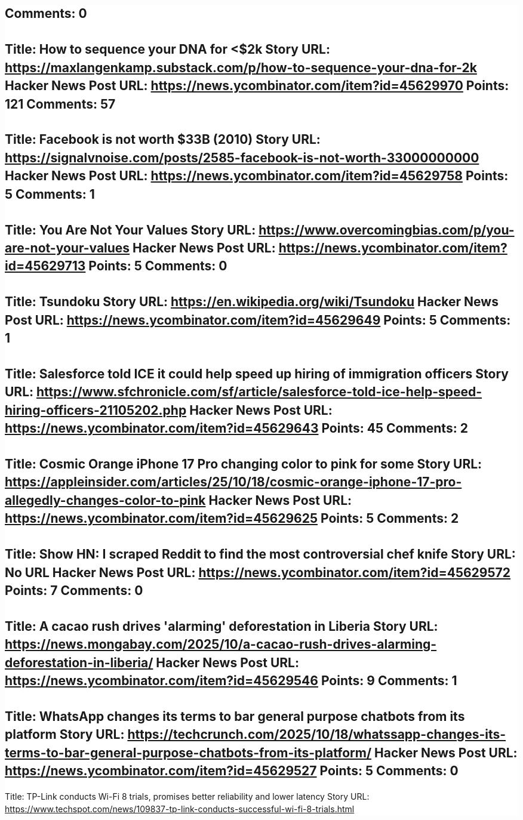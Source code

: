 Comments: 0
----------------------------------------
Title: How to sequence your DNA for <$2k
Story URL: https://maxlangenkamp.substack.com/p/how-to-sequence-your-dna-for-2k
Hacker News Post URL: https://news.ycombinator.com/item?id=45629970
Points: 121
Comments: 57
----------------------------------------
Title: Facebook is not worth $33B (2010)
Story URL: https://signalvnoise.com/posts/2585-facebook-is-not-worth-33000000000
Hacker News Post URL: https://news.ycombinator.com/item?id=45629758
Points: 5
Comments: 1
----------------------------------------
Title: You Are Not Your Values
Story URL: https://www.overcomingbias.com/p/you-are-not-your-values
Hacker News Post URL: https://news.ycombinator.com/item?id=45629713
Points: 5
Comments: 0
----------------------------------------
Title: Tsundoku
Story URL: https://en.wikipedia.org/wiki/Tsundoku
Hacker News Post URL: https://news.ycombinator.com/item?id=45629649
Points: 5
Comments: 1
----------------------------------------
Title: Salesforce told ICE it could help speed up hiring of immigration officers
Story URL: https://www.sfchronicle.com/sf/article/salesforce-told-ice-help-speed-hiring-officers-21105202.php
Hacker News Post URL: https://news.ycombinator.com/item?id=45629643
Points: 45
Comments: 2
----------------------------------------
Title: Cosmic Orange iPhone 17 Pro changing color to pink for some
Story URL: https://appleinsider.com/articles/25/10/18/cosmic-orange-iphone-17-pro-allegedly-changes-color-to-pink
Hacker News Post URL: https://news.ycombinator.com/item?id=45629625
Points: 5
Comments: 2
----------------------------------------
Title: Show HN: I scraped Reddit to find the most controversial chef knife
Story URL: No URL
Hacker News Post URL: https://news.ycombinator.com/item?id=45629572
Points: 7
Comments: 0
----------------------------------------
Title: A cacao rush drives 'alarming' deforestation in Liberia
Story URL: https://news.mongabay.com/2025/10/a-cacao-rush-drives-alarming-deforestation-in-liberia/
Hacker News Post URL: https://news.ycombinator.com/item?id=45629546
Points: 9
Comments: 1
----------------------------------------
Title: WhatsApp changes its terms to bar general purpose chatbots from its platform
Story URL: https://techcrunch.com/2025/10/18/whatssapp-changes-its-terms-to-bar-general-purpose-chatbots-from-its-platform/
Hacker News Post URL: https://news.ycombinator.com/item?id=45629527
Points: 5
Comments: 0
----------------------------------------
Title: TP-Link conducts Wi-Fi 8 trials, promises better reliability and lower latency
Story URL: https://www.techspot.com/news/109837-tp-link-conducts-successful-wi-fi-8-trials.html